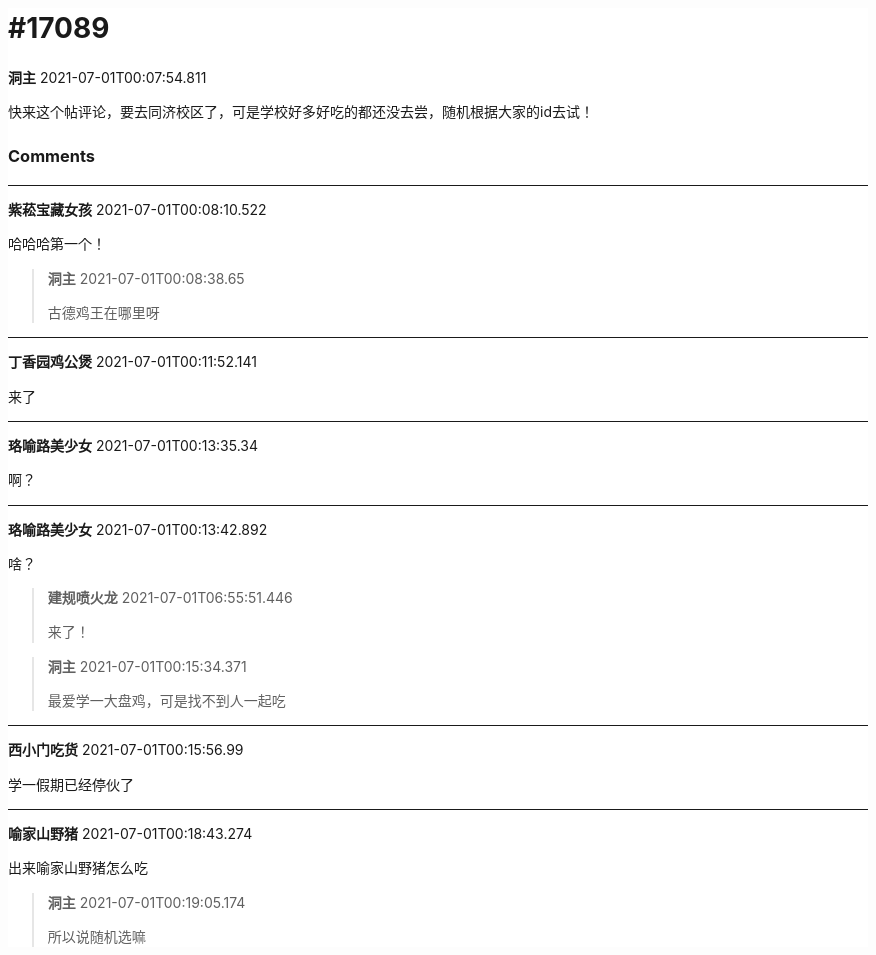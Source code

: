 # #17089

**洞主** 2021-07-01T00:07:54.811

快来这个帖评论，要去同济校区了，可是学校好多好吃的都还没去尝，随机根据大家的id去试！

### Comments

---

**紫菘宝藏女孩** 2021-07-01T00:08:10.522

哈哈哈第一个！

> **洞主** 2021-07-01T00:08:38.65
> 
> 古德鸡王在哪里呀


---

**丁香园鸡公煲** 2021-07-01T00:11:52.141

来了

---

**珞喻路美少女** 2021-07-01T00:13:35.34

啊？

---

**珞喻路美少女** 2021-07-01T00:13:42.892

啥？

> **建规喷火龙** 2021-07-01T06:55:51.446
> 
> 来了！


> **洞主** 2021-07-01T00:15:34.371
> 
> 最爱学一大盘鸡，可是找不到人一起吃


---

**西小门吃货** 2021-07-01T00:15:56.99

学一假期已经停伙了

---

**喻家山野猪** 2021-07-01T00:18:43.274

出来喻家山野猪怎么吃

> **洞主** 2021-07-01T00:19:05.174
> 
> 所以说随机选嘛
